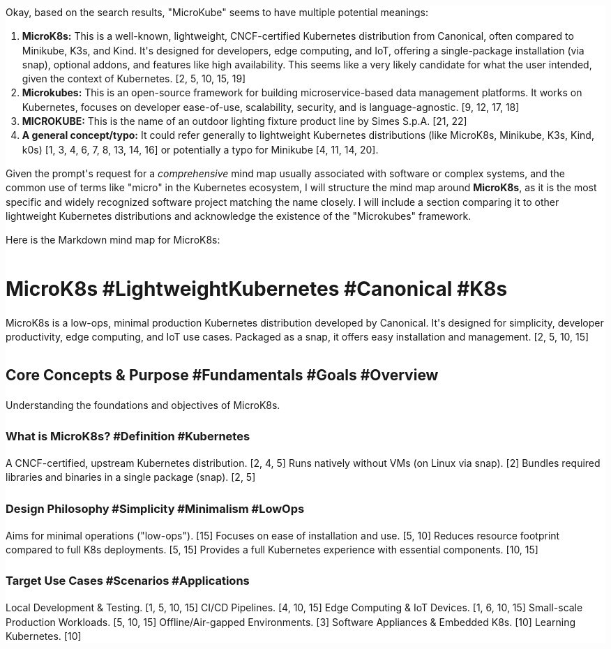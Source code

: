 Okay, based on the search results, "MicroKube" seems to have multiple potential meanings:

1.  **MicroK8s:** This is a well-known, lightweight, CNCF-certified Kubernetes distribution from Canonical, often compared to Minikube, K3s, and Kind. It's designed for developers, edge computing, and IoT, offering a single-package installation (via snap), optional addons, and features like high availability. This seems like a very likely candidate for what the user intended, given the context of Kubernetes. [2, 5, 10, 15, 19]
2.  **Microkubes:** This is an open-source framework for building microservice-based data management platforms. It works on Kubernetes, focuses on developer ease-of-use, scalability, security, and is language-agnostic. [9, 12, 17, 18]
3.  **MICROKUBE:** This is the name of an outdoor lighting fixture product line by Simes S.p.A. [21, 22]
4.  **A general concept/typo:** It could refer generally to lightweight Kubernetes distributions (like MicroK8s, Minikube, K3s, Kind, k0s) [1, 3, 4, 6, 7, 8, 13, 14, 16] or potentially a typo for Minikube [4, 11, 14, 20].

Given the prompt's request for a *comprehensive* mind map usually associated with software or complex systems, and the common use of terms like "micro" in the Kubernetes ecosystem, I will structure the mind map around **MicroK8s**, as it is the most specific and widely recognized software project matching the name closely. I will include a section comparing it to other lightweight Kubernetes distributions and acknowledge the existence of the "Microkubes" framework.

Here is the Markdown mind map for MicroK8s:

# MicroK8s #LightweightKubernetes #Canonical #K8s
MicroK8s is a low-ops, minimal production Kubernetes distribution developed by Canonical. It's designed for simplicity, developer productivity, edge computing, and IoT use cases. Packaged as a snap, it offers easy installation and management. [2, 5, 10, 15]

## Core Concepts & Purpose #Fundamentals #Goals #Overview
Understanding the foundations and objectives of MicroK8s.
### What is MicroK8s? #Definition #Kubernetes
A CNCF-certified, upstream Kubernetes distribution. [2, 4, 5]
Runs natively without VMs (on Linux via snap). [2]
Bundles required libraries and binaries in a single package (snap). [2, 5]
### Design Philosophy #Simplicity #Minimalism #LowOps
Aims for minimal operations ("low-ops"). [15]
Focuses on ease of installation and use. [5, 10]
Reduces resource footprint compared to full K8s deployments. [5, 15]
Provides a full Kubernetes experience with essential components. [10, 15]
### Target Use Cases #Scenarios #Applications
Local Development & Testing. [1, 5, 10, 15]
CI/CD Pipelines. [4, 10, 15]
Edge Computing & IoT Devices. [1, 6, 10, 15]
Small-scale Production Workloads. [5, 10, 15]
Offline/Air-gapped Environments. [3]
Software Appliances & Embedded K8s. [10]
Learning Kubernetes. [10]
